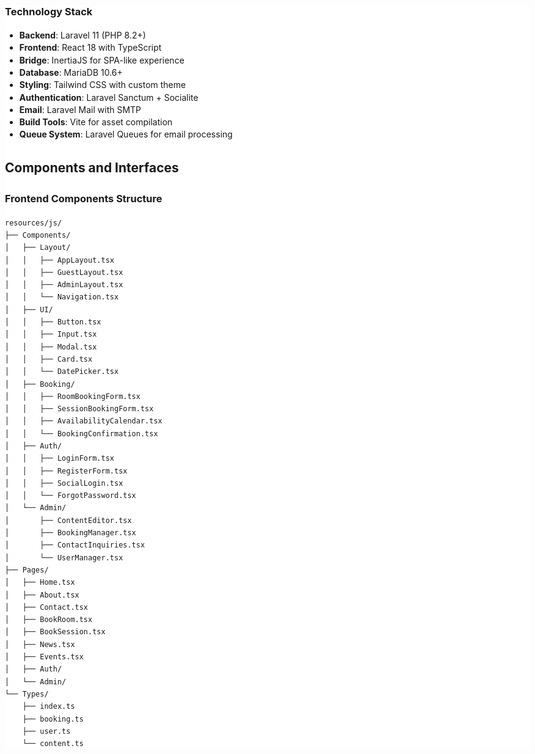 ### Technology Stack

- **Backend**: Laravel 11 (PHP 8.2+)
- **Frontend**: React 18 with TypeScript
- **Bridge**: InertiaJS for SPA-like experience
- **Database**: MariaDB 10.6+
- **Styling**: Tailwind CSS with custom theme
- **Authentication**: Laravel Sanctum + Socialite
- **Email**: Laravel Mail with SMTP
- **Build Tools**: Vite for asset compilation
- **Queue System**: Laravel Queues for email processing

## Components and Interfaces

### Frontend Components Structure

```
resources/js/
├── Components/
│   ├── Layout/
│   │   ├── AppLayout.tsx
│   │   ├── GuestLayout.tsx
│   │   ├── AdminLayout.tsx
│   │   └── Navigation.tsx
│   ├── UI/
│   │   ├── Button.tsx
│   │   ├── Input.tsx
│   │   ├── Modal.tsx
│   │   ├── Card.tsx
│   │   └── DatePicker.tsx
│   ├── Booking/
│   │   ├── RoomBookingForm.tsx
│   │   ├── SessionBookingForm.tsx
│   │   ├── AvailabilityCalendar.tsx
│   │   └── BookingConfirmation.tsx
│   ├── Auth/
│   │   ├── LoginForm.tsx
│   │   ├── RegisterForm.tsx
│   │   ├── SocialLogin.tsx
│   │   └── ForgotPassword.tsx
│   └── Admin/
│       ├── ContentEditor.tsx
│       ├── BookingManager.tsx
│       ├── ContactInquiries.tsx
│       └── UserManager.tsx
├── Pages/
│   ├── Home.tsx
│   ├── About.tsx
│   ├── Contact.tsx
│   ├── BookRoom.tsx
│   ├── BookSession.tsx
│   ├── News.tsx
│   ├── Events.tsx
│   ├── Auth/
│   └── Admin/
└── Types/
    ├── index.ts
    ├── booking.ts
    ├── user.ts
    └── content.ts
```
